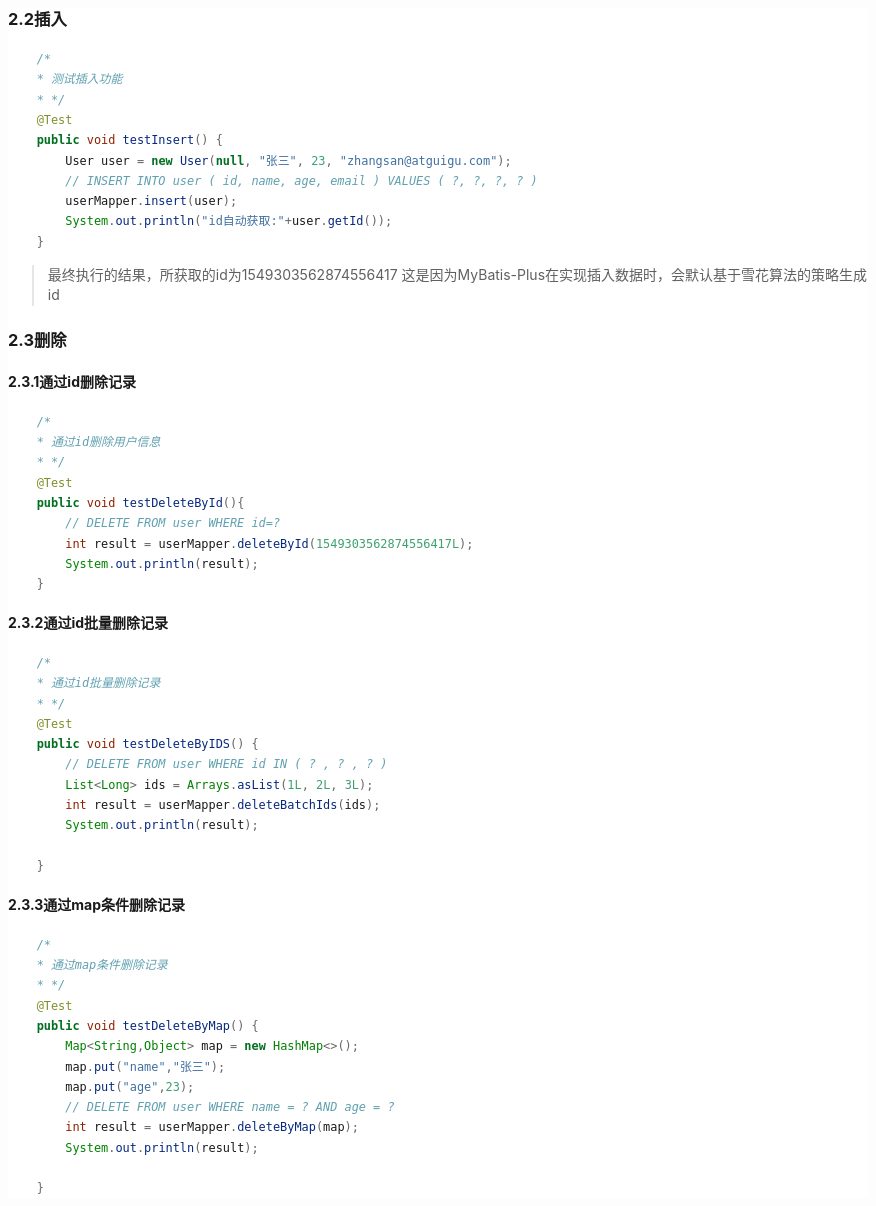 ### 2.2插入

```java
    /*
    * 测试插入功能
    * */
    @Test
    public void testInsert() {
        User user = new User(null, "张三", 23, "zhangsan@atguigu.com");
        // INSERT INTO user ( id, name, age, email ) VALUES ( ?, ?, ?, ? )
        userMapper.insert(user);
        System.out.println("id自动获取:"+user.getId());
    }
```

> 最终执行的结果，所获取的id为1549303562874556417
> 这是因为MyBatis-Plus在实现插入数据时，会默认基于雪花算法的策略生成id

### 2.3删除

#### 2.3.1通过id删除记录

```java
    /*
    * 通过id删除用户信息
    * */
    @Test
    public void testDeleteById(){
        // DELETE FROM user WHERE id=?
        int result = userMapper.deleteById(1549303562874556417L);
        System.out.println(result);
    }
```

#### 2.3.2通过id批量删除记录

```java
    /*
    * 通过id批量删除记录
    * */
    @Test
    public void testDeleteByIDS() {
        // DELETE FROM user WHERE id IN ( ? , ? , ? )
        List<Long> ids = Arrays.asList(1L, 2L, 3L);
        int result = userMapper.deleteBatchIds(ids);
        System.out.println(result);

    }
```

#### 2.3.3通过map条件删除记录

```java
    /*
    * 通过map条件删除记录
    * */
    @Test
    public void testDeleteByMap() {
        Map<String,Object> map = new HashMap<>();
        map.put("name","张三");
        map.put("age",23);
        // DELETE FROM user WHERE name = ? AND age = ?
        int result = userMapper.deleteByMap(map);
        System.out.println(result);

    }
```